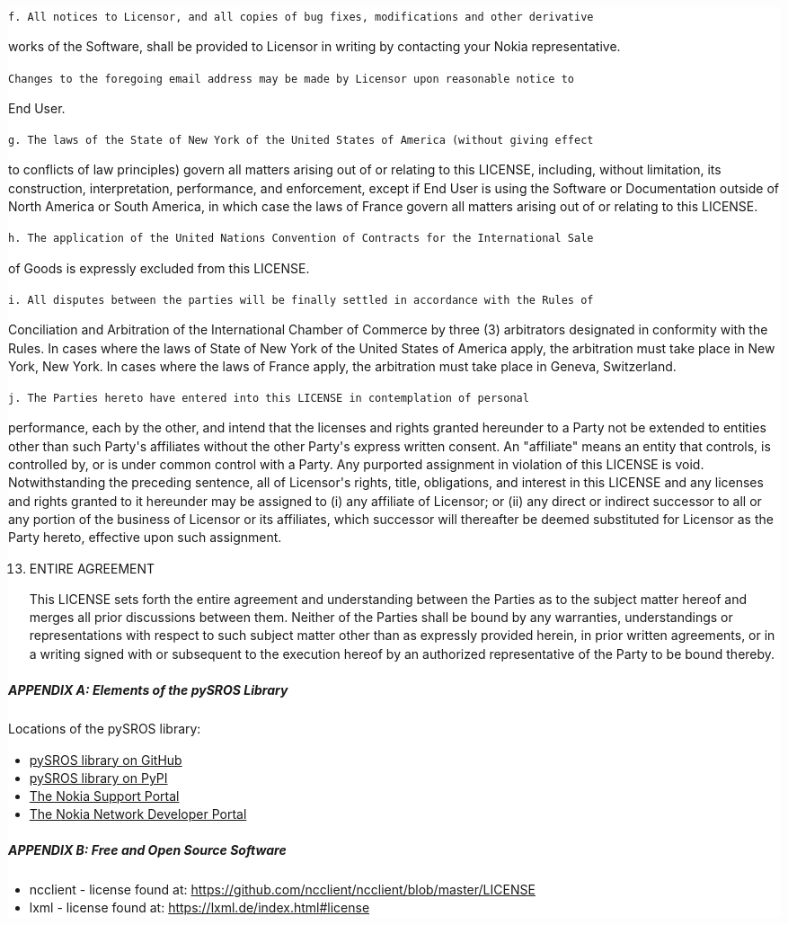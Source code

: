     f. All notices to Licensor, and all copies of bug fixes, modifications and other derivative 
works of the Software, shall be provided to Licensor in writing by contacting your Nokia 
    representative.

    Changes to the foregoing email address may be made by Licensor upon reasonable notice to 
End User. 

    g. The laws of the State of New York of the United States of America (without giving effect 
to conflicts of law principles) govern all matters arising out of or relating to this LICENSE, 
including, without limitation, its construction, interpretation, performance, and enforcement, 
except if End User is using the Software or Documentation outside of North America or South 
America, in which case the laws of France govern all matters arising out of or relating to this 
LICENSE.
   
    h. The application of the United Nations Convention of Contracts for the International Sale 
of Goods is expressly excluded from this LICENSE.
   
    i. All disputes between the parties will be finally settled in accordance with the Rules of 
Conciliation and Arbitration of the International Chamber of Commerce by three (3) arbitrators 
designated in conformity with the Rules. In cases where the laws of State of New York of the 
United States of America apply, the arbitration must take place in New York, New York.  In 
cases where the laws of France apply, the arbitration must take place in Geneva, Switzerland.  
   
    j. The Parties hereto have entered into this LICENSE in contemplation of personal 
performance, each by the other, and intend that the licenses and rights granted hereunder to a 
Party not be extended to entities other than such Party's affiliates without the other Party's 
express written consent. An "affiliate" means an entity that controls, is controlled by, or is under 
common control with a Party. Any purported assignment in violation of this LICENSE is void. 
Notwithstanding the preceding sentence, all of Licensor's rights, title, obligations, and interest in 
this LICENSE and any licenses and rights granted to it hereunder may be assigned to (i) any 
affiliate of Licensor; or (ii) any direct or indirect successor to all or any portion of the business of 
Licensor or its affiliates, which successor will thereafter be deemed substituted for Licensor as 
the Party hereto, effective upon such assignment.


13. ENTIRE AGREEMENT 

    This LICENSE sets forth the entire agreement and understanding between the Parties as to the 
subject matter hereof and merges all prior discussions between them.  Neither of the Parties 
shall be bound by any warranties, understandings or representations with respect to such 
subject matter other than as expressly provided herein, in prior written agreements, or in a 
writing signed with or subsequent to the execution hereof by an authorized representative of the 
Party to be bound thereby. 


##### APPENDIX A:  Elements of the pySROS Library #####

Locations of the pySROS library:

- [pySROS library on GitHub](https://github.com/nokia/pysros)
- [pySROS library on PyPI](https://pypi.org/project/pysros)
- [The Nokia Support Portal](https://online.networks.nokia.com)
- [The Nokia Network Developer Portal](https://network.developer.nokia.com)

##### APPENDIX B:  Free and Open Source Software #####

- ncclient - license found at:  https://github.com/ncclient/ncclient/blob/master/LICENSE
- lxml - license found at:  https://lxml.de/index.html#license

